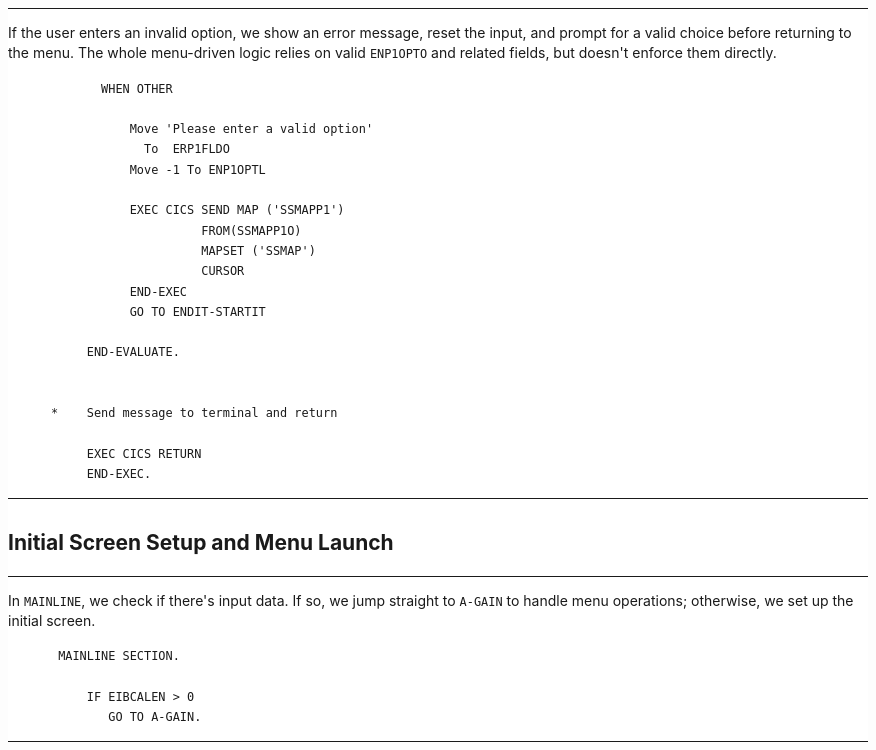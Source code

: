 <SwmSnippet path="/base/src/lgtestp1.cbl" line="236">

---

If the user enters an invalid option, we show an error message, reset the input, and prompt for a valid choice before returning to the menu. The whole menu-driven logic relies on valid <SwmToken path="base/src/lgtestp1.cbl" pos="66:3:3" line-data="           EVALUATE ENP1OPTO">`ENP1OPTO`</SwmToken> and related fields, but doesn't enforce them directly.

```cobol
             WHEN OTHER

                 Move 'Please enter a valid option'
                   To  ERP1FLDO
                 Move -1 To ENP1OPTL

                 EXEC CICS SEND MAP ('SSMAPP1')
                           FROM(SSMAPP1O)
                           MAPSET ('SSMAP')
                           CURSOR
                 END-EXEC
                 GO TO ENDIT-STARTIT

           END-EVALUATE.


      *    Send message to terminal and return

           EXEC CICS RETURN
           END-EXEC.
```

---

</SwmSnippet>

## Initial Screen Setup and Menu Launch

<SwmSnippet path="/base/src/lgtestp1.cbl" line="30">

---

In <SwmToken path="base/src/lgtestp1.cbl" pos="30:1:1" line-data="       MAINLINE SECTION.">`MAINLINE`</SwmToken>, we check if there's input data. If so, we jump straight to <SwmToken path="base/src/lgtestp1.cbl" pos="33:5:7" line-data="              GO TO A-GAIN.">`A-GAIN`</SwmToken> to handle menu operations; otherwise, we set up the initial screen.

```cobol
       MAINLINE SECTION.

           IF EIBCALEN > 0
              GO TO A-GAIN.
```

---
